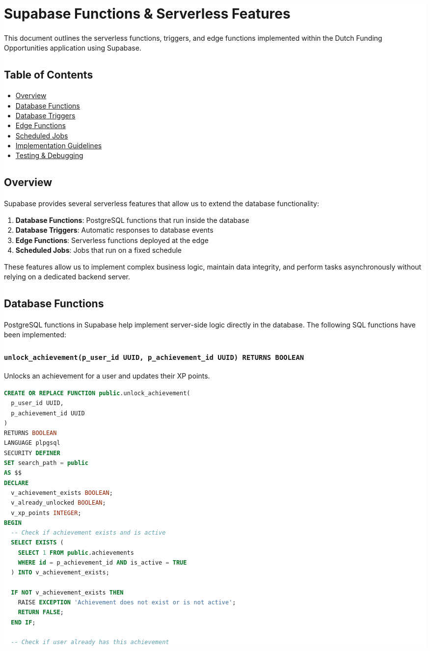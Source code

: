 # Supabase Functions & Serverless Features

This document outlines the serverless functions, triggers, and edge functions implemented within the Dutch Funding Opportunities application using Supabase.

## Table of Contents

- [Overview](#overview)
- [Database Functions](#database-functions)
- [Database Triggers](#database-triggers)
- [Edge Functions](#edge-functions)
- [Scheduled Jobs](#scheduled-jobs)
- [Implementation Guidelines](#implementation-guidelines)
- [Testing & Debugging](#testing--debugging)

## Overview

Supabase provides several serverless features that allow us to extend the database functionality:

1. **Database Functions**: PostgreSQL functions that run inside the database
2. **Database Triggers**: Automatic responses to database events
3. **Edge Functions**: Serverless functions deployed at the edge
4. **Scheduled Jobs**: Jobs that run on a fixed schedule

These features allow us to implement complex business logic, maintain data integrity, and perform tasks asynchronously without relying on a dedicated backend server.

## Database Functions

PostgreSQL functions in Supabase help implement server-side logic directly in the database. The following SQL functions have been implemented:

### `unlock_achievement(p_user_id UUID, p_achievement_id UUID) RETURNS BOOLEAN`

Unlocks an achievement for a user and updates their XP points.

```sql
CREATE OR REPLACE FUNCTION public.unlock_achievement(
  p_user_id UUID,
  p_achievement_id UUID
)
RETURNS BOOLEAN
LANGUAGE plpgsql
SECURITY DEFINER
SET search_path = public
AS $$
DECLARE
  v_achievement_exists BOOLEAN;
  v_already_unlocked BOOLEAN;
  v_xp_points INTEGER;
BEGIN
  -- Check if achievement exists and is active
  SELECT EXISTS (
    SELECT 1 FROM public.achievements 
    WHERE id = p_achievement_id AND is_active = TRUE
  ) INTO v_achievement_exists;
  
  IF NOT v_achievement_exists THEN
    RAISE EXCEPTION 'Achievement does not exist or is not active';
    RETURN FALSE;
  END IF;
  
  -- Check if user already has this achievement
```